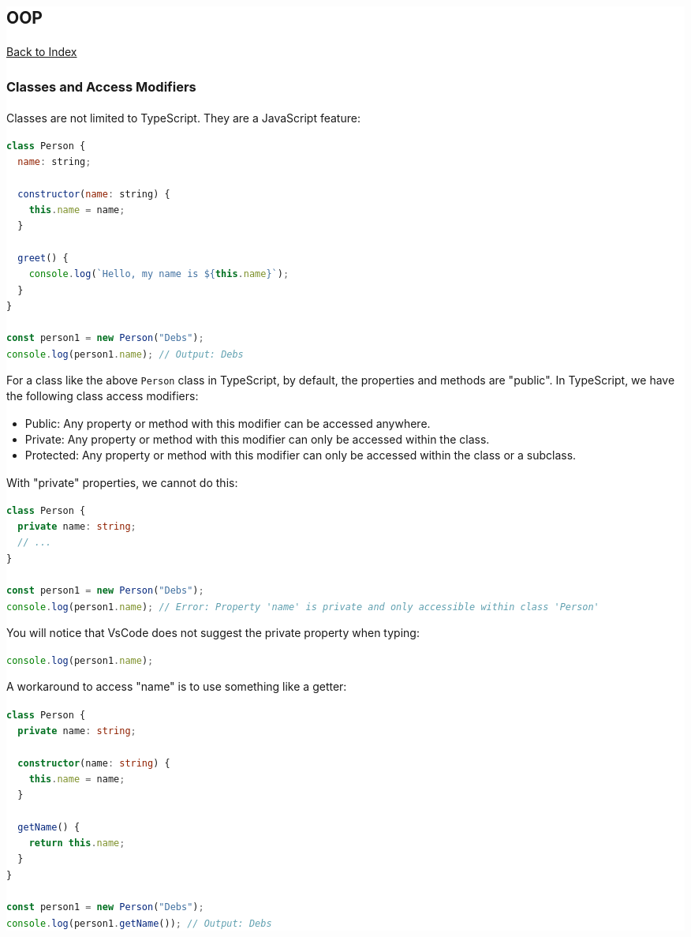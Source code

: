 <h2 id= 'oop'>OOP</h2>

[Back to Index](_sidebar.md)

<h3 id= 'classes-access-modifiers'>Classes and Access Modifiers</h3>

Classes are not limited to TypeScript. They are a JavaScript feature:



```js
class Person {
  name: string;

  constructor(name: string) {
    this.name = name;
  }

  greet() {
    console.log(`Hello, my name is ${this.name}`);
  }
}

const person1 = new Person("Debs");
console.log(person1.name); // Output: Debs
```

For a class like the above `Person` class in TypeScript, by default, the properties and methods are "public". In TypeScript, we have the following class access modifiers:

- Public: Any property or method with this modifier can be accessed anywhere.
- Private: Any property or method with this modifier can only be accessed within the class.
- Protected: Any property or method with this modifier can only be accessed within the class or a subclass.

With "private" properties, we cannot do this:

```ts
class Person {
  private name: string;
  // ...
}

const person1 = new Person("Debs");
console.log(person1.name); // Error: Property 'name' is private and only accessible within class 'Person'
```

You will notice that VsCode does not suggest the private property when typing:

```ts
console.log(person1.name);
```

A workaround to access "name" is to use something like a getter:

```ts
class Person {
  private name: string;

  constructor(name: string) {
    this.name = name;
  }

  getName() {
    return this.name;
  }
}

const person1 = new Person("Debs");
console.log(person1.getName()); // Output: Debs
```